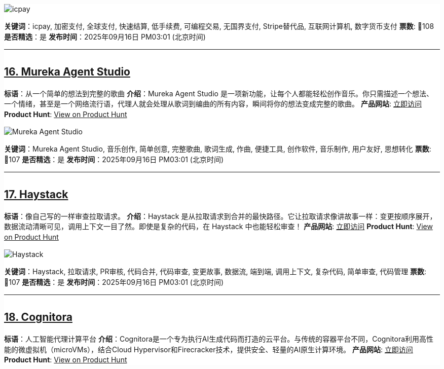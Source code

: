 ![icpay]()

**关键词**：icpay, 加密支付, 全球支付, 快速结算, 低手续费, 可编程交易, 无国界支付, Stripe替代品, 互联网计算机, 数字货币支付
**票数**: 🔺108
**是否精选**：是
**发布时间**：2025年09月16日 PM03:01 (北京时间)

---

## [16. Mureka Agent Studio](https://www.producthunt.com/products/mureka?utm_campaign=producthunt-api&utm_medium=api-v2&utm_source=Application%3A+daily+ph+%28ID%3A+133301%29)
**标语**：从一个简单的想法到完整的歌曲
**介绍**：Mureka Agent Studio 是一项新功能，让每个人都能轻松创作音乐。你只需描述一个想法、一个情绪，甚至是一个网络流行语，代理人就会处理从歌词到编曲的所有内容，瞬间将你的想法变成完整的歌曲。
**产品网站**: [立即访问](https://www.producthunt.com/r/DTNTO6QI4SAWML?utm_campaign=producthunt-api&utm_medium=api-v2&utm_source=Application%3A+daily+ph+%28ID%3A+133301%29)
**Product Hunt**: [View on Product Hunt](https://www.producthunt.com/products/mureka?utm_campaign=producthunt-api&utm_medium=api-v2&utm_source=Application%3A+daily+ph+%28ID%3A+133301%29)

![Mureka Agent Studio]()

**关键词**：Mureka Agent Studio, 音乐创作, 简单创意, 完整歌曲, 歌词生成, 作曲, 便捷工具, 创作软件, 音乐制作, 用户友好, 思想转化
**票数**: 🔺107
**是否精选**：是
**发布时间**：2025年09月16日 PM03:01 (北京时间)

---

## [17. Haystack](https://www.producthunt.com/products/haystack-editor?utm_campaign=producthunt-api&utm_medium=api-v2&utm_source=Application%3A+daily+ph+%28ID%3A+133301%29)
**标语**：像自己写的一样审查拉取请求。
**介绍**：Haystack 是从拉取请求到合并的最快路径。它让拉取请求像讲故事一样：变更按顺序展开，数据流动清晰可见，调用上下文一目了然。即使是复杂的代码，在 Haystack 中也能轻松审查！
**产品网站**: [立即访问](https://www.producthunt.com/r/TAR7R5S722OA7O?utm_campaign=producthunt-api&utm_medium=api-v2&utm_source=Application%3A+daily+ph+%28ID%3A+133301%29)
**Product Hunt**: [View on Product Hunt](https://www.producthunt.com/products/haystack-editor?utm_campaign=producthunt-api&utm_medium=api-v2&utm_source=Application%3A+daily+ph+%28ID%3A+133301%29)

![Haystack]()

**关键词**：Haystack, 拉取请求, PR审核, 代码合并, 代码审查, 变更故事, 数据流, 端到端, 调用上下文, 复杂代码, 简单审查, 代码管理
**票数**: 🔺107
**是否精选**：是
**发布时间**：2025年09月16日 PM03:01 (北京时间)

---

## [18. Cognitora](https://www.producthunt.com/products/cognitora?utm_campaign=producthunt-api&utm_medium=api-v2&utm_source=Application%3A+daily+ph+%28ID%3A+133301%29)
**标语**：人工智能代理计算平台
**介绍**：Cognitora是一个专为执行AI生成代码而打造的云平台。与传统的容器平台不同，Cognitora利用高性能的微虚拟机（microVMs），结合Cloud Hypervisor和Firecracker技术，提供安全、轻量的AI原生计算环境。
**产品网站**: [立即访问](https://www.producthunt.com/r/4EEV7X5LS2GPLX?utm_campaign=producthunt-api&utm_medium=api-v2&utm_source=Application%3A+daily+ph+%28ID%3A+133301%29)
**Product Hunt**: [View on Product Hunt](https://www.producthunt.com/products/cognitora?utm_campaign=producthunt-api&utm_medium=api-v2&utm_source=Application%3A+daily+ph+%28ID%3A+133301%29)
